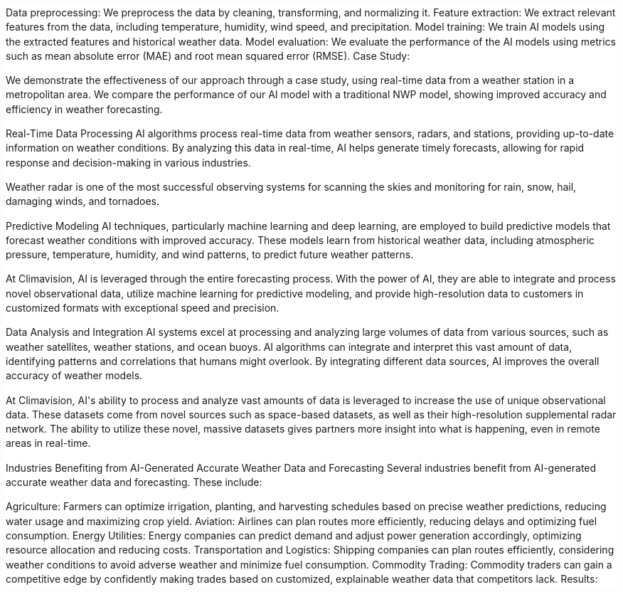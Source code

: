 Data preprocessing: We preprocess the data by cleaning, transforming, and normalizing it.
Feature extraction: We extract relevant features from the data, including temperature, humidity, wind speed, and precipitation.
Model training: We train AI models using the extracted features and historical weather data.
Model evaluation: We evaluate the performance of the AI models using metrics such as mean absolute error (MAE) and root mean squared error (RMSE).
Case Study:

We demonstrate the effectiveness of our approach through a case study, using real-time data from a weather station in a metropolitan area. We compare the performance of our AI model with a traditional NWP model, showing improved accuracy and efficiency in weather forecasting.



Real-Time Data Processing
AI algorithms process real-time data from weather sensors, radars, and stations, providing up-to-date information on weather conditions. By analyzing this data in real-time, AI helps generate timely forecasts, allowing for rapid response and decision-making in various industries.

Weather radar is one of the most successful observing systems for scanning the skies and monitoring for rain, snow, hail, damaging winds, and tornadoes.

Predictive Modeling
AI techniques, particularly machine learning and deep learning, are employed to build predictive models that forecast weather conditions with improved accuracy. These models learn from historical weather data, including atmospheric pressure, temperature, humidity, and wind patterns, to predict future weather patterns.

At Climavision, AI is leveraged through the entire forecasting process. With the power of AI, they are able to integrate and process novel observational data, utilize machine learning for predictive modeling, and provide high-resolution data to customers in customized formats with exceptional speed and precision.

Data Analysis and Integration
AI systems excel at processing and analyzing large volumes of data from various sources, such as weather satellites, weather stations, and ocean buoys. AI algorithms can integrate and interpret this vast amount of data, identifying patterns and correlations that humans might overlook. By integrating different data sources, AI improves the overall accuracy of weather models.

At Climavision, AI's ability to process and analyze vast amounts of data is leveraged to increase the use of unique observational data. These datasets come from novel sources such as space-based datasets, as well as their high-resolution supplemental radar network. The ability to utilize these novel, massive datasets gives partners more insight into what is happening, even in remote areas in real-time.

Industries Benefiting from AI-Generated Accurate Weather Data and Forecasting
Several industries benefit from AI-generated accurate weather data and forecasting. These include:

Agriculture: Farmers can optimize irrigation, planting, and harvesting schedules based on precise weather predictions, reducing water usage and maximizing crop yield.
Aviation: Airlines can plan routes more efficiently, reducing delays and optimizing fuel consumption.
Energy Utilities: Energy companies can predict demand and adjust power generation accordingly, optimizing resource allocation and reducing costs.
Transportation and Logistics: Shipping companies can plan routes efficiently, considering weather conditions to avoid adverse weather and minimize fuel consumption.
Commodity Trading: Commodity traders can gain a competitive edge by confidently making trades based on customized, explainable weather data that competitors lack.
Results:
